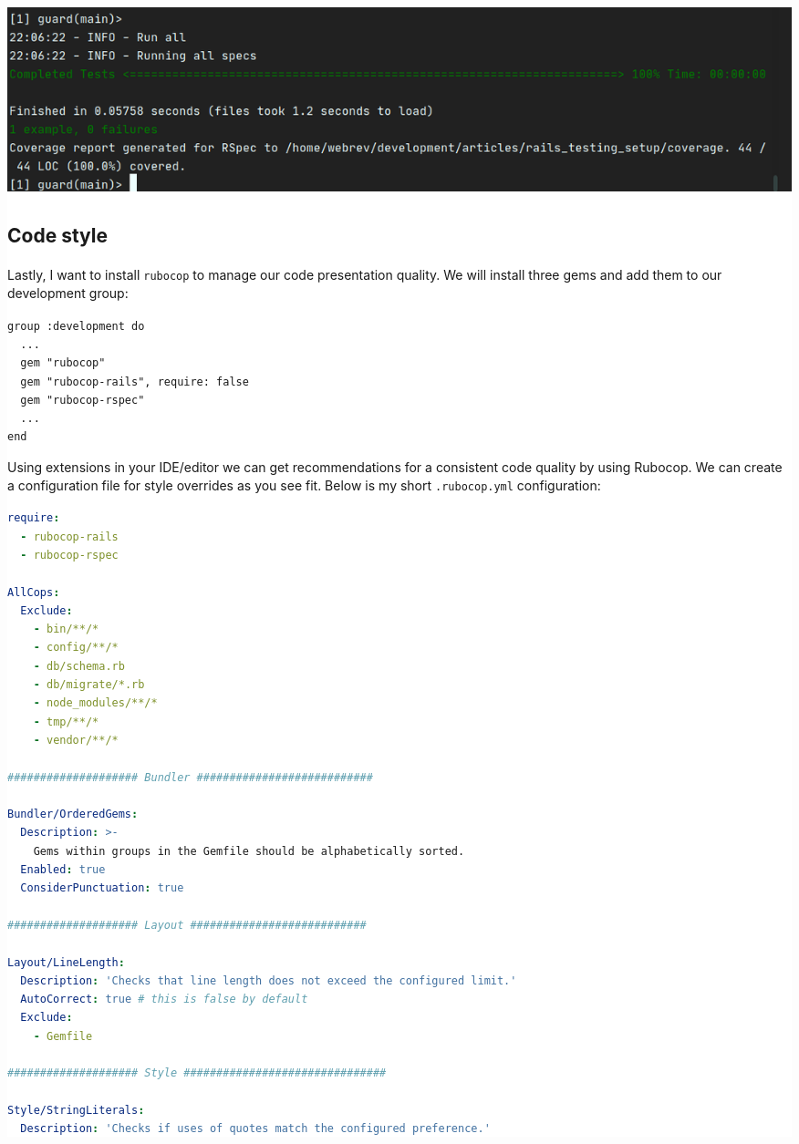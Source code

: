 ![](../../static/images/coverage.png)

## Code style
Lastly, I want to install `rubocop` to manage our code presentation quality. We will install three gems and add them to our development group:
```
group :development do
  ...
  gem "rubocop"
  gem "rubocop-rails", require: false
  gem "rubocop-rspec"
  ...
end
```
Using extensions in your IDE/editor we can get recommendations for a consistent code quality by using Rubocop. We can create a configuration file for style overrides as you see fit. Below is my short `.rubocop.yml` configuration:

```yaml
require:
  - rubocop-rails
  - rubocop-rspec

AllCops:
  Exclude:
    - bin/**/*
    - config/**/*
    - db/schema.rb
    - db/migrate/*.rb
    - node_modules/**/*
    - tmp/**/*
    - vendor/**/*

#################### Bundler ###########################

Bundler/OrderedGems:
  Description: >-
    Gems within groups in the Gemfile should be alphabetically sorted.
  Enabled: true
  ConsiderPunctuation: true

#################### Layout ###########################

Layout/LineLength:
  Description: 'Checks that line length does not exceed the configured limit.'
  AutoCorrect: true # this is false by default
  Exclude:
    - Gemfile

#################### Style ###############################

Style/StringLiterals:
  Description: 'Checks if uses of quotes match the configured preference.'
```